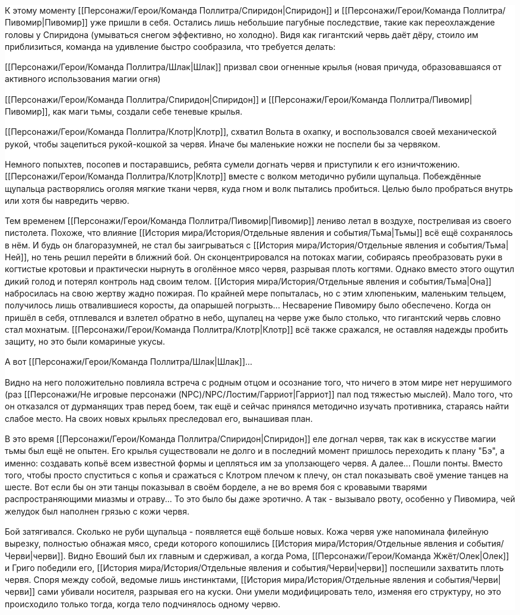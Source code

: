 К этому моменту [[Персонажи/Герои/Команда Поллитра/Спиридон\|Спиридон]] и [[Персонажи/Герои/Команда Поллитра/Пивомир\|Пивомир]] уже пришли в себя. Остались лишь небольшие пагубные последствие, такие как переохлаждение головы у Спиридона (умываться снегом эффективно, но холодно). Видя как гигантский червь даёт дёру, стоило им приблизиться, команда на удивление быстро сообразила, что требуется делать:

[[Персонажи/Герои/Команда Поллитра/Шлак\|Шлак]] призвал свои огненные крылья (новая причуда, образовавшаяся от активного использования магии огня)

[[Персонажи/Герои/Команда Поллитра/Спиридон\|Спиридон]] и [[Персонажи/Герои/Команда Поллитра/Пивомир\|Пивомир]], как маги тьмы, создали себе теневые крылья. 

[[Персонажи/Герои/Команда Поллитра/Клотр\|Клотр]], схватил Вольта в охапку, и воспользовался своей механической рукой, чтобы зацепиться рукой-кошкой за червя. Иначе бы маленькие ножки не поспели бы за червяком. 

Немного попыхтев, посопев и постаравшись, ребята сумели догнать червя и приступили к его изничтожению. [[Персонажи/Герои/Команда Поллитра/Клотр\|Клотр]] вместе с волком методично рубили щупальца. Побеждённые щупальца растворялись оголяя мягкие ткани червя, куда гном и волк пытались пробиться. Целью было пробраться внутрь или хотя бы навредить червю. 

Тем временем [[Персонажи/Герои/Команда Поллитра/Пивомир\|Пивомир]] лениво летал в воздухе, постреливая из своего пистолета. Похоже, что влияние [[История мира/История/Отдельные явления и события/Тьма\|Тьмы]] всё ещё сохранялось в нём. И будь он благоразумней, не стал бы заигрываться с [[История мира/История/Отдельные явления и события/Тьма\|Ней]], но тень решил перейти в ближний бой. Он сконцентрировался на потоках магии, собираясь преобразовать руки в когтистые кротовьи и практически нырнуть в оголённое мясо червя, разрывая плоть когтями. Однако вместо этого ощутил дикий голод и потерял контроль над своим телом. [[История мира/История/Отдельные явления и события/Тьма\|Она]] набросилась на свою жертву жадно пожирая. По крайней мере попыталась, но с этим хлюпеньким, маленьким тельцем, получилось лишь отвалившиеся коросты, да опарышей погрызть... Несварение Пивомиру было обеспечено. Когда он пришёл в себя, отплевался и взлетел обратно в небо, щупалец на черве уже было столько, что гигантский червь словно стал мохнатым. [[Персонажи/Герои/Команда Поллитра/Клотр\|Клотр]] всё также сражался, не оставляя надежды пробить защиту, но это были комариные укусы. 

А вот [[Персонажи/Герои/Команда Поллитра/Шлак\|Шлак]]... 

Видно на него положительно повлияла встреча с родным отцом и осознание того, что ничего в этом мире нет нерушимого (раз [[Персонажи/Не игровые персонажи (NPC)/NPC/Лостим/Гарриот\|Гарриот]] пал под тяжестью мыслей). Мало того, что он отказался от дурманящих трав перед боем, так ещё и сейчас принялся методично изучать противника, стараясь найти слабое место. На своих новых крыльях преследовал его, вынашивая план. 

В это время [[Персонажи/Герои/Команда Поллитра/Спиридон\|Спиридон]] еле догнал червя, так как в искусстве магии тьмы был ещё не опытен. Его крылья существовали не долго и в последний момент пришлось переходить к плану "Бэ", а именно: создавать копьё всем известной формы и цепляться им за уползающего червя. А далее... Пошли понты. Вместо того, чтобы просто спуститься с копья и сражаться с Клотром плечом к плечу, он стал показывать своё умение танцев на шесте. Вот если бы он эти танцы показывал в своём борделе, а не во время боя с кровавыми тварями распространяющими миазмы и отраву... То это было бы даже эротично. А так - вызывало рвоту, особенно у Пивомира, чей желудок был наполнен грязью с кожи червя. 

Бой затягивался. Сколько не руби щупальца - появляется ещё больше новых. Кожа червя уже напоминала филейную вырезку, полностью обнажая мясо, среди которого копошились [[История мира/История/Отдельные явления и события/Черви\|черви]]. Видно Евоший был их главным и сдерживал, а когда Рома, [[Персонажи/Герои/Команда Жжёт/Олек\|Олек]] и Григо победили его, [[История мира/История/Отдельные явления и события/Черви\|черви]] поспешили захватить плоть червя. Споря между собой, ведомые лишь инстинктами, [[История мира/История/Отдельные явления и события/Черви\|черви]] сами убивали носителя, разрывая его на куски. Они умели модифицировать тело, изменяя его структуру, но это происходило только тогда, когда тело подчинялось одному червю.
